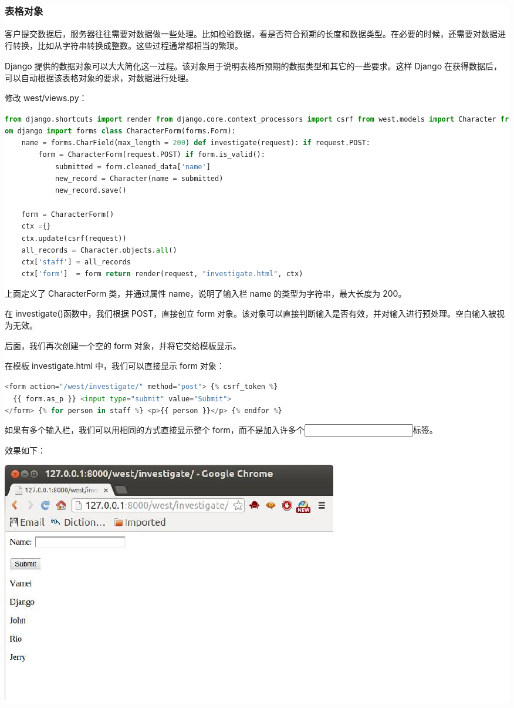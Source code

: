### 表格对象

客户提交数据后，服务器往往需要对数据做一些处理。比如检验数据，看是否符合预期的长度和数据类型。在必要的时候，还需要对数据进行转换，比如从字符串转换成整数。这些过程通常都相当的繁琐。

Django 提供的数据对象可以大大简化这一过程。该对象用于说明表格所预期的数据类型和其它的一些要求。这样 Django 在获得数据后，可以自动根据该表格对象的要求，对数据进行处理。

修改 west/views.py：

```py
from django.shortcuts import render from django.core.context_processors import csrf from west.models import Character from django import forms class CharacterForm(forms.Form):
    name = forms.CharField(max_length = 200) def investigate(request): if request.POST:
        form = CharacterForm(request.POST) if form.is_valid():
            submitted = form.cleaned_data['name']
            new_record = Character(name = submitted)
            new_record.save()

    form = CharacterForm()
    ctx ={}
    ctx.update(csrf(request))
    all_records = Character.objects.all()
    ctx['staff'] = all_records
    ctx['form']  = form return render(request, "investigate.html", ctx)

```

上面定义了 CharacterForm 类，并通过属性 name，说明了输入栏 name 的类型为字符串，最大长度为 200。

在 investigate()函数中，我们根据 POST，直接创立 form 对象。该对象可以直接判断输入是否有效，并对输入进行预处理。空白输入被视为无效。

后面，我们再次创建一个空的 form 对象，并将它交给模板显示。

在模板 investigate.html 中，我们可以直接显示 form 对象：

```py
<form action="/west/investigate/" method="post"> {% csrf_token %}
  {{ form.as_p }} <input type="submit" value="Submit">
</form> {% for person in staff %} <p>{{ person }}</p> {% endfor %}

```

如果有多个输入栏，我们可以用相同的方式直接显示整个 form，而不是加入许多个<input>标签。

效果如下：

![](img/rdb_epub_5703782190581410144.jpg)
